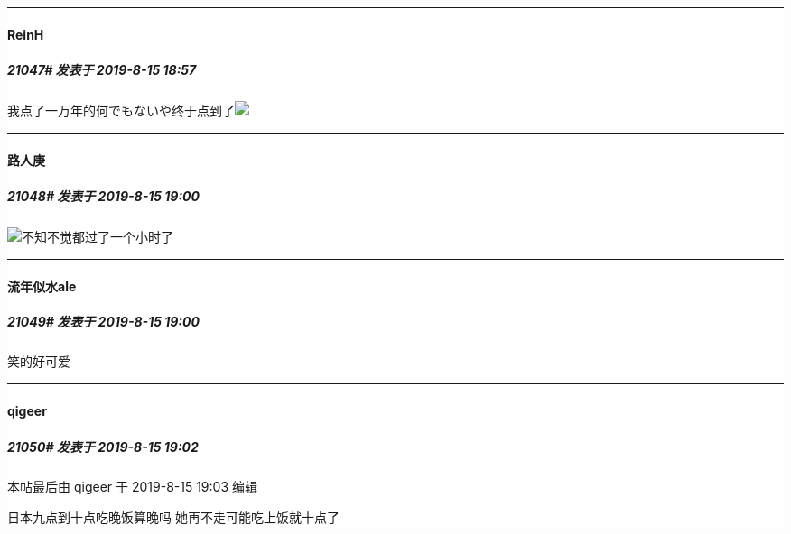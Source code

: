 



-----

####  ReinH  
##### 21047#       发表于 2019-8-15 18:57




我点了一万年的何でもないや终于点到了<img src="https://static.saraba1st.com/image/smiley/face2017/072.png" referrerpolicy="no-referrer">







-----

####  路人庚  
##### 21048#       发表于 2019-8-15 19:00



<img src="https://static.saraba1st.com/image/smiley/face2017/072.png" referrerpolicy="no-referrer">不知不觉都过了一个小时了







-----

####  流年似水ale  
##### 21049#       发表于 2019-8-15 19:00




笑的好可爱







-----

####  qigeer  
##### 21050#       发表于 2019-8-15 19:02



 本帖最后由 qigeer 于 2019-8-15 19:03 编辑 

日本九点到十点吃晚饭算晚吗
她再不走可能吃上饭就十点了






